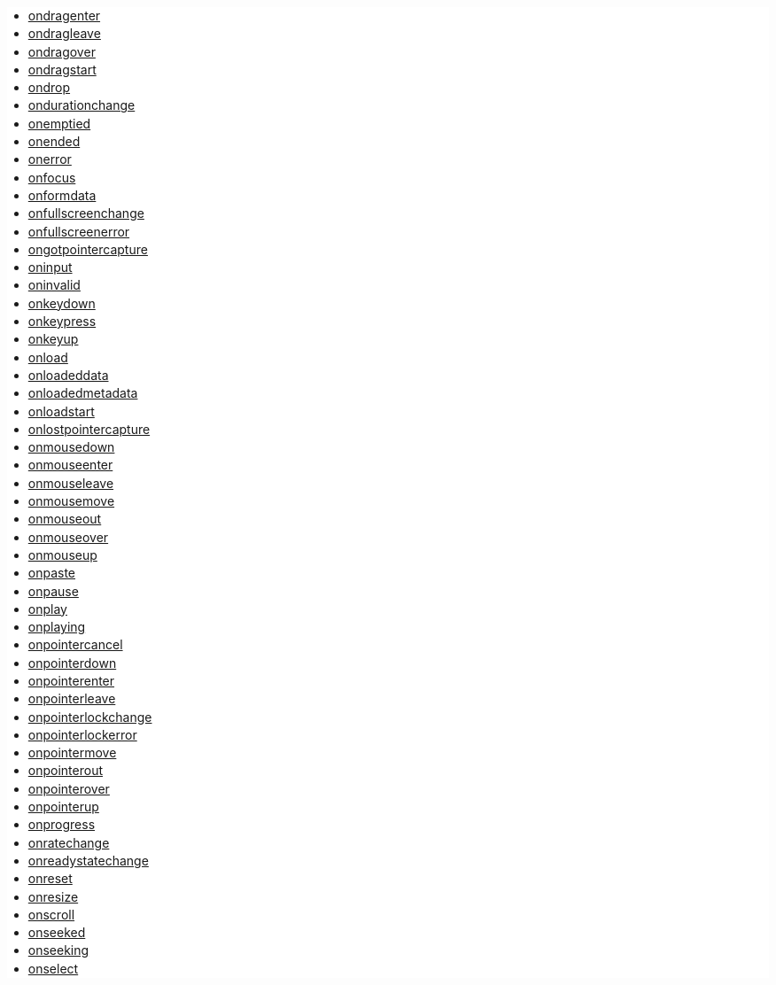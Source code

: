 - [ondragenter](akashaproject_ui_awf_testing_utils._internal_.HTMLDocument.md#ondragenter)
- [ondragleave](akashaproject_ui_awf_testing_utils._internal_.HTMLDocument.md#ondragleave)
- [ondragover](akashaproject_ui_awf_testing_utils._internal_.HTMLDocument.md#ondragover)
- [ondragstart](akashaproject_ui_awf_testing_utils._internal_.HTMLDocument.md#ondragstart)
- [ondrop](akashaproject_ui_awf_testing_utils._internal_.HTMLDocument.md#ondrop)
- [ondurationchange](akashaproject_ui_awf_testing_utils._internal_.HTMLDocument.md#ondurationchange)
- [onemptied](akashaproject_ui_awf_testing_utils._internal_.HTMLDocument.md#onemptied)
- [onended](akashaproject_ui_awf_testing_utils._internal_.HTMLDocument.md#onended)
- [onerror](akashaproject_ui_awf_testing_utils._internal_.HTMLDocument.md#onerror)
- [onfocus](akashaproject_ui_awf_testing_utils._internal_.HTMLDocument.md#onfocus)
- [onformdata](akashaproject_ui_awf_testing_utils._internal_.HTMLDocument.md#onformdata)
- [onfullscreenchange](akashaproject_ui_awf_testing_utils._internal_.HTMLDocument.md#onfullscreenchange)
- [onfullscreenerror](akashaproject_ui_awf_testing_utils._internal_.HTMLDocument.md#onfullscreenerror)
- [ongotpointercapture](akashaproject_ui_awf_testing_utils._internal_.HTMLDocument.md#ongotpointercapture)
- [oninput](akashaproject_ui_awf_testing_utils._internal_.HTMLDocument.md#oninput)
- [oninvalid](akashaproject_ui_awf_testing_utils._internal_.HTMLDocument.md#oninvalid)
- [onkeydown](akashaproject_ui_awf_testing_utils._internal_.HTMLDocument.md#onkeydown)
- [onkeypress](akashaproject_ui_awf_testing_utils._internal_.HTMLDocument.md#onkeypress)
- [onkeyup](akashaproject_ui_awf_testing_utils._internal_.HTMLDocument.md#onkeyup)
- [onload](akashaproject_ui_awf_testing_utils._internal_.HTMLDocument.md#onload)
- [onloadeddata](akashaproject_ui_awf_testing_utils._internal_.HTMLDocument.md#onloadeddata)
- [onloadedmetadata](akashaproject_ui_awf_testing_utils._internal_.HTMLDocument.md#onloadedmetadata)
- [onloadstart](akashaproject_ui_awf_testing_utils._internal_.HTMLDocument.md#onloadstart)
- [onlostpointercapture](akashaproject_ui_awf_testing_utils._internal_.HTMLDocument.md#onlostpointercapture)
- [onmousedown](akashaproject_ui_awf_testing_utils._internal_.HTMLDocument.md#onmousedown)
- [onmouseenter](akashaproject_ui_awf_testing_utils._internal_.HTMLDocument.md#onmouseenter)
- [onmouseleave](akashaproject_ui_awf_testing_utils._internal_.HTMLDocument.md#onmouseleave)
- [onmousemove](akashaproject_ui_awf_testing_utils._internal_.HTMLDocument.md#onmousemove)
- [onmouseout](akashaproject_ui_awf_testing_utils._internal_.HTMLDocument.md#onmouseout)
- [onmouseover](akashaproject_ui_awf_testing_utils._internal_.HTMLDocument.md#onmouseover)
- [onmouseup](akashaproject_ui_awf_testing_utils._internal_.HTMLDocument.md#onmouseup)
- [onpaste](akashaproject_ui_awf_testing_utils._internal_.HTMLDocument.md#onpaste)
- [onpause](akashaproject_ui_awf_testing_utils._internal_.HTMLDocument.md#onpause)
- [onplay](akashaproject_ui_awf_testing_utils._internal_.HTMLDocument.md#onplay)
- [onplaying](akashaproject_ui_awf_testing_utils._internal_.HTMLDocument.md#onplaying)
- [onpointercancel](akashaproject_ui_awf_testing_utils._internal_.HTMLDocument.md#onpointercancel)
- [onpointerdown](akashaproject_ui_awf_testing_utils._internal_.HTMLDocument.md#onpointerdown)
- [onpointerenter](akashaproject_ui_awf_testing_utils._internal_.HTMLDocument.md#onpointerenter)
- [onpointerleave](akashaproject_ui_awf_testing_utils._internal_.HTMLDocument.md#onpointerleave)
- [onpointerlockchange](akashaproject_ui_awf_testing_utils._internal_.HTMLDocument.md#onpointerlockchange)
- [onpointerlockerror](akashaproject_ui_awf_testing_utils._internal_.HTMLDocument.md#onpointerlockerror)
- [onpointermove](akashaproject_ui_awf_testing_utils._internal_.HTMLDocument.md#onpointermove)
- [onpointerout](akashaproject_ui_awf_testing_utils._internal_.HTMLDocument.md#onpointerout)
- [onpointerover](akashaproject_ui_awf_testing_utils._internal_.HTMLDocument.md#onpointerover)
- [onpointerup](akashaproject_ui_awf_testing_utils._internal_.HTMLDocument.md#onpointerup)
- [onprogress](akashaproject_ui_awf_testing_utils._internal_.HTMLDocument.md#onprogress)
- [onratechange](akashaproject_ui_awf_testing_utils._internal_.HTMLDocument.md#onratechange)
- [onreadystatechange](akashaproject_ui_awf_testing_utils._internal_.HTMLDocument.md#onreadystatechange)
- [onreset](akashaproject_ui_awf_testing_utils._internal_.HTMLDocument.md#onreset)
- [onresize](akashaproject_ui_awf_testing_utils._internal_.HTMLDocument.md#onresize)
- [onscroll](akashaproject_ui_awf_testing_utils._internal_.HTMLDocument.md#onscroll)
- [onseeked](akashaproject_ui_awf_testing_utils._internal_.HTMLDocument.md#onseeked)
- [onseeking](akashaproject_ui_awf_testing_utils._internal_.HTMLDocument.md#onseeking)
- [onselect](akashaproject_ui_awf_testing_utils._internal_.HTMLDocument.md#onselect)